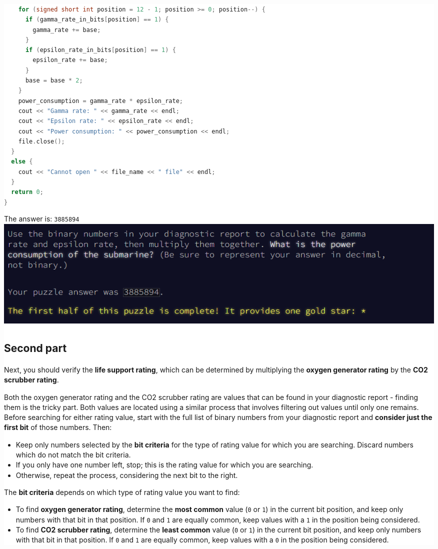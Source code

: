 ```cpp
    for (signed short int position = 12 - 1; position >= 0; position--) {
      if (gamma_rate_in_bits[position] == 1) {
        gamma_rate += base;
      }
      if (epsilon_rate_in_bits[position] == 1) {
        epsilon_rate += base;
      }
      base = base * 2;
    }
    power_consumption = gamma_rate * epsilon_rate;
    cout << "Gamma rate: " << gamma_rate << endl;
    cout << "Epsilon rate: " << epsilon_rate << endl;
    cout << "Power consumption: " << power_consumption << endl;
    file.close();
  }
  else {
    cout << "Cannot open " << file_name << " file" << endl;
  }
  return 0;
}
```

The answer is: `3885894`  
![Binary Diagnostic - Answer of the first part](./binary-diagnostic-answer-of-the-first-part.png)

## Second part
Next, you should verify the **life support rating**, which can be determined by multiplying the **oxygen generator rating** by the **CO2 scrubber rating**.

Both the oxygen generator rating and the CO2 scrubber rating are values that can be found in your diagnostic report - finding them is the tricky part. Both values are located using a similar process that involves filtering out values until only one remains. Before searching for either rating value, start with the full list of binary numbers from your diagnostic report and **consider just the first bit** of those numbers. Then:
- Keep only numbers selected by the **bit criteria** for the type of rating value for which you are searching. Discard numbers which do not match the bit criteria.
- If you only have one number left, stop; this is the rating value for which you are searching.
- Otherwise, repeat the process, considering the next bit to the right.

The **bit criteria** depends on which type of rating value you want to find:
- To find **oxygen generator rating**, determine the **most common** value (`0` or `1`) in the current bit position, and keep only numbers with that bit in that position. If `0` and `1` are equally common, keep values with a `1` in the position being considered.
- To find **CO2 scrubber rating**, determine the **least common** value (`0` or `1`) in the current bit position, and keep only numbers with that bit in that position. If `0` and `1` are equally common, keep values with a `0` in the position being considered.
